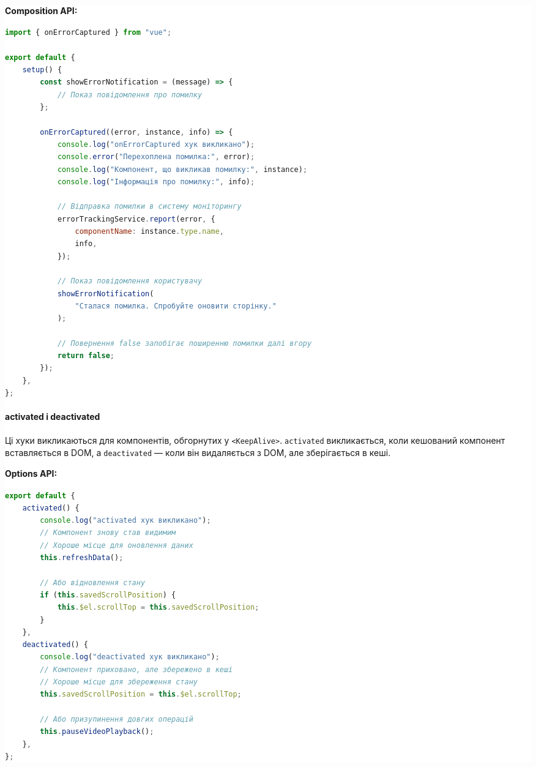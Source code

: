 **Composition API:**

```javascript
import { onErrorCaptured } from "vue";

export default {
    setup() {
        const showErrorNotification = (message) => {
            // Показ повідомлення про помилку
        };

        onErrorCaptured((error, instance, info) => {
            console.log("onErrorCaptured хук викликано");
            console.error("Перехоплена помилка:", error);
            console.log("Компонент, що викликав помилку:", instance);
            console.log("Інформація про помилку:", info);

            // Відправка помилки в систему моніторингу
            errorTrackingService.report(error, {
                componentName: instance.type.name,
                info,
            });

            // Показ повідомлення користувачу
            showErrorNotification(
                "Сталася помилка. Спробуйте оновити сторінку."
            );

            // Повернення false запобігає поширенню помилки далі вгору
            return false;
        });
    },
};
```

#### activated і deactivated

Ці хуки викликаються для компонентів, обгорнутих у `<KeepAlive>`. `activated` викликається, коли кешований компонент вставляється в DOM, а `deactivated` — коли він видаляється з DOM, але зберігається в кеші.

**Options API:**

```javascript
export default {
    activated() {
        console.log("activated хук викликано");
        // Компонент знову став видимим
        // Хороше місце для оновлення даних
        this.refreshData();

        // Або відновлення стану
        if (this.savedScrollPosition) {
            this.$el.scrollTop = this.savedScrollPosition;
        }
    },
    deactivated() {
        console.log("deactivated хук викликано");
        // Компонент приховано, але збережено в кеші
        // Хороше місце для збереження стану
        this.savedScrollPosition = this.$el.scrollTop;

        // Або призупинення довгих операцій
        this.pauseVideoPlayback();
    },
};
```